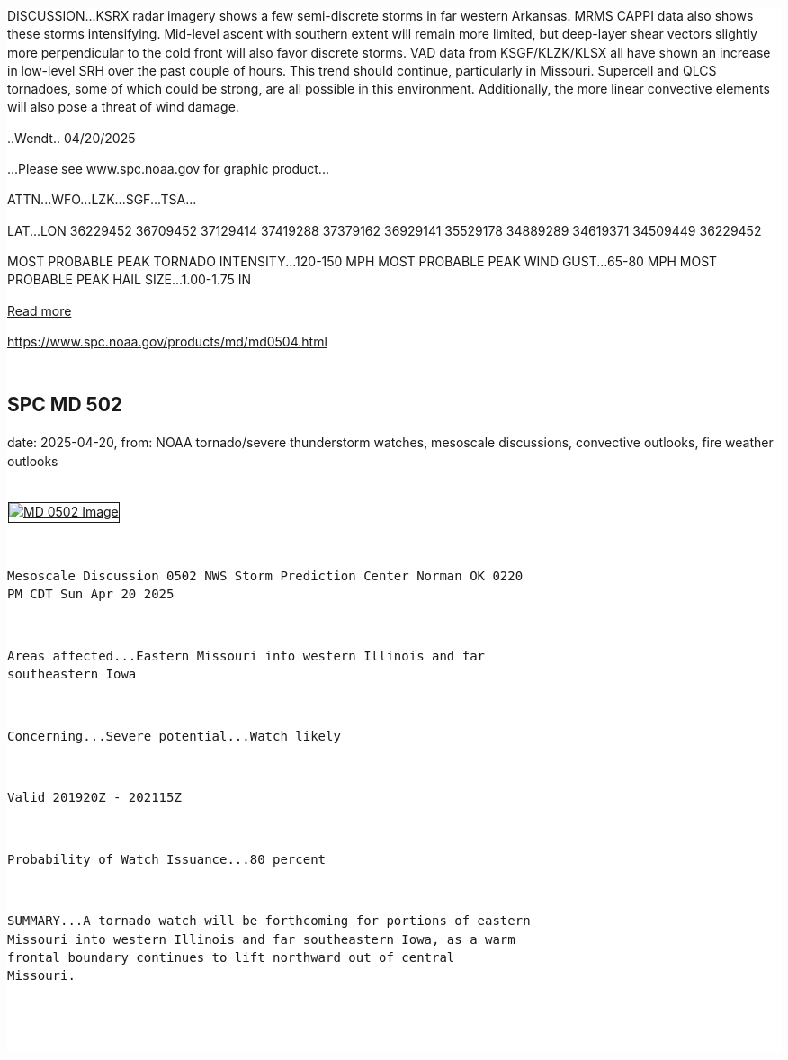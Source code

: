 DISCUSSION...KSRX radar imagery shows a few semi-discrete storms in
far western Arkansas. MRMS CAPPI data also shows these storms
intensifying. Mid-level ascent with southern extent will remain more
limited, but deep-layer shear vectors slightly more perpendicular to
the cold front will also favor discrete storms. VAD data from
KSGF/KLZK/KLSX all have shown an increase in low-level SRH over the
past couple of hours. This trend should continue, particularly in
Missouri. Supercell and QLCS tornadoes, some of which could be
strong, are all possible in this environment. Additionally, the more
linear convective elements will also pose a threat of wind damage.

..Wendt.. 04/20/2025

...Please see www.spc.noaa.gov for graphic product...

ATTN...WFO...LZK...SGF...TSA...

LAT...LON   36229452 36709452 37129414 37419288 37379162 36929141
            35529178 34889289 34619371 34509449 36229452 

MOST PROBABLE PEAK TORNADO INTENSITY...120-150 MPH
MOST PROBABLE PEAK WIND GUST...65-80 MPH
MOST PROBABLE PEAK HAIL SIZE...1.00-1.75 IN

</pre>
<a href="https://www.spc.noaa.gov/products/md/md0504.html">Read more</a>
 

<br> 

<https://www.spc.noaa.gov/products/md/md0504.html>

---

## SPC MD 502

date: 2025-04-20, from: NOAA tornado/severe thunderstorm watches, mesoscale discussions, convective outlooks, fire weather outlooks

<br /><a href="https://www.spc.noaa.gov/products/md/md0502.html"><img src="https://www.spc.noaa.gov/products/md/mcd0502.png" border="1" alt="MD 0502 Image" hspace="1" vspace="1" width="815" height="611" align="center" /></a><pre>

Mesoscale Discussion 0502
NWS Storm Prediction Center Norman OK
0220 PM CDT Sun Apr 20 2025

Areas affected...Eastern Missouri into western Illinois and far
southeastern Iowa

Concerning...Severe potential...Watch likely 

Valid 201920Z - 202115Z

Probability of Watch Issuance...80 percent

SUMMARY...A tornado watch will be forthcoming for portions of
eastern Missouri into western Illinois and far southeastern Iowa, as
a warm frontal boundary continues to lift northward out of central
Missouri.
